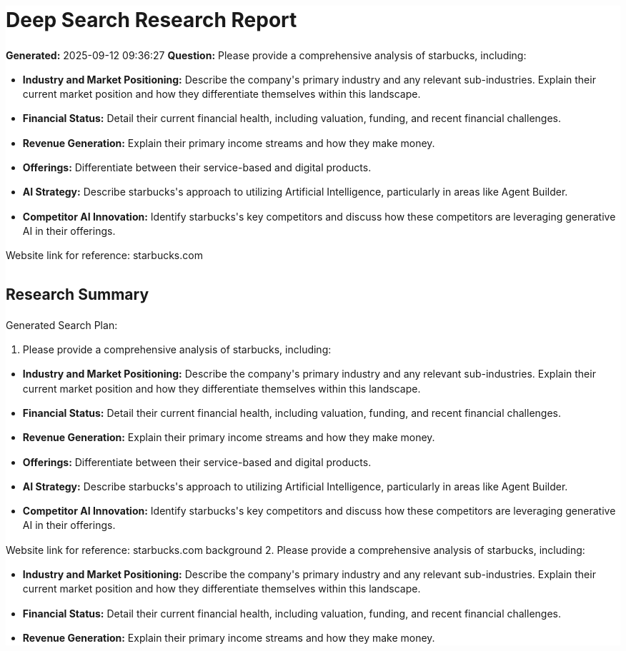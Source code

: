 # Deep Search Research Report

**Generated:** 2025-09-12 09:36:27
**Question:** Please provide a comprehensive analysis of starbucks, including:

* **Industry and Market Positioning:** Describe the company's primary industry and any relevant sub-industries. Explain their current market position and how they differentiate themselves within this landscape.

* **Financial Status:** Detail their current financial health, including valuation, funding, and recent financial challenges.

* **Revenue Generation:** Explain their primary income streams and how they make money.

* **Offerings:** Differentiate between their service-based and digital products.

* **AI Strategy:** Describe starbucks's approach to utilizing Artificial Intelligence, particularly in areas like Agent Builder.

* **Competitor AI Innovation:** Identify starbucks's key competitors and discuss how these competitors are leveraging generative AI in their offerings.

Website link for reference: starbucks.com

## Research Summary


Generated Search Plan:
1. Please provide a comprehensive analysis of starbucks, including:

* **Industry and Market Positioning:** Describe the company's primary industry and any relevant sub-industries. Explain their current market position and how they differentiate themselves within this landscape.

* **Financial Status:** Detail their current financial health, including valuation, funding, and recent financial challenges.

* **Revenue Generation:** Explain their primary income streams and how they make money.

* **Offerings:** Differentiate between their service-based and digital products.

* **AI Strategy:** Describe starbucks's approach to utilizing Artificial Intelligence, particularly in areas like Agent Builder.

* **Competitor AI Innovation:** Identify starbucks's key competitors and discuss how these competitors are leveraging generative AI in their offerings.

Website link for reference: starbucks.com background
2. Please provide a comprehensive analysis of starbucks, including:

* **Industry and Market Positioning:** Describe the company's primary industry and any relevant sub-industries. Explain their current market position and how they differentiate themselves within this landscape.

* **Financial Status:** Detail their current financial health, including valuation, funding, and recent financial challenges.

* **Revenue Generation:** Explain their primary income streams and how they make money.
